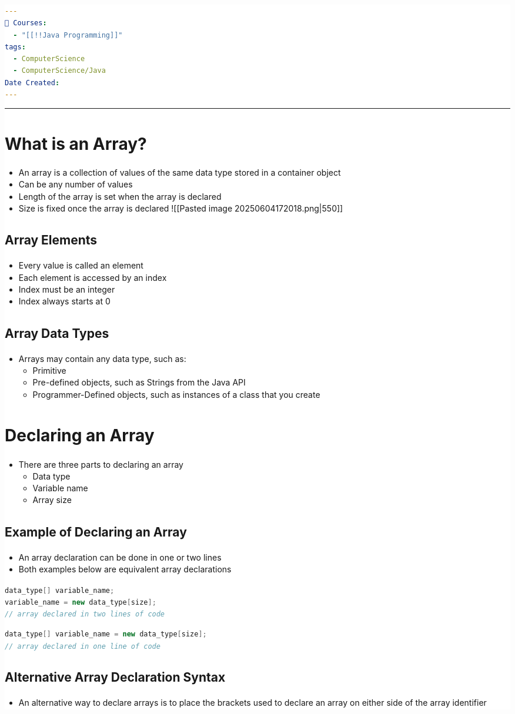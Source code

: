 ```yaml
---
📕 Courses:
  - "[[!!Java Programming]]"
tags:
  - ComputerScience
  - ComputerScience/Java
Date Created:
---
```

```table-of-contents
```
---
# What is an Array?
- An array is a collection of values of the same data type stored in a container object
- Can be any number of values
- Length of the array is set when the array is declared
- Size is fixed once the array is declared
![[Pasted image 20250604172018.png|550]]
## Array Elements
- Every value is called an element
- Each element is accessed by an index
- Index must be an integer
- Index always starts at 0
## Array Data Types
- Arrays may contain any data type, such as:
	- Primitive
	- Pre-defined objects, such as Strings from the Java API
	- Programmer-Defined objects, such as instances of a class that you create
# Declaring an Array
- There are three parts to declaring an array
	- Data type
	- Variable name
	- Array size
## Example of Declaring an Array
- An array declaration can be done in one or two lines
- Both examples below are equivalent array declarations
```java
data_type[] variable_name;
variable_name = new data_type[size];
// array declared in two lines of code
```

```java
data_type[] variable_name = new data_type[size];
// array declared in one line of code
```
## Alternative Array Declaration Syntax
- An alternative way to declare arrays is to place the brackets used to declare an array on either side of the array identifier
